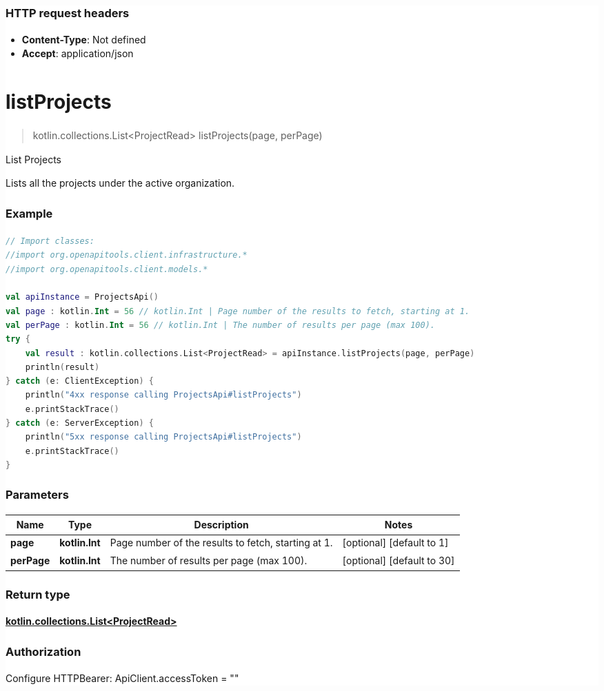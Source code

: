 ### HTTP request headers

 - **Content-Type**: Not defined
 - **Accept**: application/json

<a name="listProjects"></a>
# **listProjects**
> kotlin.collections.List&lt;ProjectRead&gt; listProjects(page, perPage)

List Projects

Lists all the projects under the active organization.

### Example
```kotlin
// Import classes:
//import org.openapitools.client.infrastructure.*
//import org.openapitools.client.models.*

val apiInstance = ProjectsApi()
val page : kotlin.Int = 56 // kotlin.Int | Page number of the results to fetch, starting at 1.
val perPage : kotlin.Int = 56 // kotlin.Int | The number of results per page (max 100).
try {
    val result : kotlin.collections.List<ProjectRead> = apiInstance.listProjects(page, perPage)
    println(result)
} catch (e: ClientException) {
    println("4xx response calling ProjectsApi#listProjects")
    e.printStackTrace()
} catch (e: ServerException) {
    println("5xx response calling ProjectsApi#listProjects")
    e.printStackTrace()
}
```

### Parameters

Name | Type | Description  | Notes
------------- | ------------- | ------------- | -------------
 **page** | **kotlin.Int**| Page number of the results to fetch, starting at 1. | [optional] [default to 1]
 **perPage** | **kotlin.Int**| The number of results per page (max 100). | [optional] [default to 30]

### Return type

[**kotlin.collections.List&lt;ProjectRead&gt;**](ProjectRead.md)

### Authorization


Configure HTTPBearer:
    ApiClient.accessToken = ""
